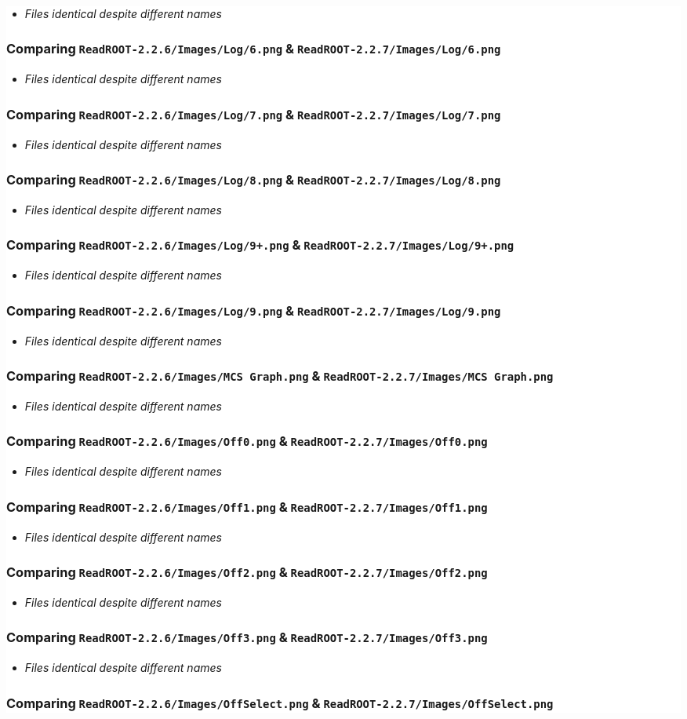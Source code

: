  * *Files identical despite different names*

### Comparing `ReadROOT-2.2.6/Images/Log/6.png` & `ReadROOT-2.2.7/Images/Log/6.png`

 * *Files identical despite different names*

### Comparing `ReadROOT-2.2.6/Images/Log/7.png` & `ReadROOT-2.2.7/Images/Log/7.png`

 * *Files identical despite different names*

### Comparing `ReadROOT-2.2.6/Images/Log/8.png` & `ReadROOT-2.2.7/Images/Log/8.png`

 * *Files identical despite different names*

### Comparing `ReadROOT-2.2.6/Images/Log/9+.png` & `ReadROOT-2.2.7/Images/Log/9+.png`

 * *Files identical despite different names*

### Comparing `ReadROOT-2.2.6/Images/Log/9.png` & `ReadROOT-2.2.7/Images/Log/9.png`

 * *Files identical despite different names*

### Comparing `ReadROOT-2.2.6/Images/MCS Graph.png` & `ReadROOT-2.2.7/Images/MCS Graph.png`

 * *Files identical despite different names*

### Comparing `ReadROOT-2.2.6/Images/Off0.png` & `ReadROOT-2.2.7/Images/Off0.png`

 * *Files identical despite different names*

### Comparing `ReadROOT-2.2.6/Images/Off1.png` & `ReadROOT-2.2.7/Images/Off1.png`

 * *Files identical despite different names*

### Comparing `ReadROOT-2.2.6/Images/Off2.png` & `ReadROOT-2.2.7/Images/Off2.png`

 * *Files identical despite different names*

### Comparing `ReadROOT-2.2.6/Images/Off3.png` & `ReadROOT-2.2.7/Images/Off3.png`

 * *Files identical despite different names*

### Comparing `ReadROOT-2.2.6/Images/OffSelect.png` & `ReadROOT-2.2.7/Images/OffSelect.png`
